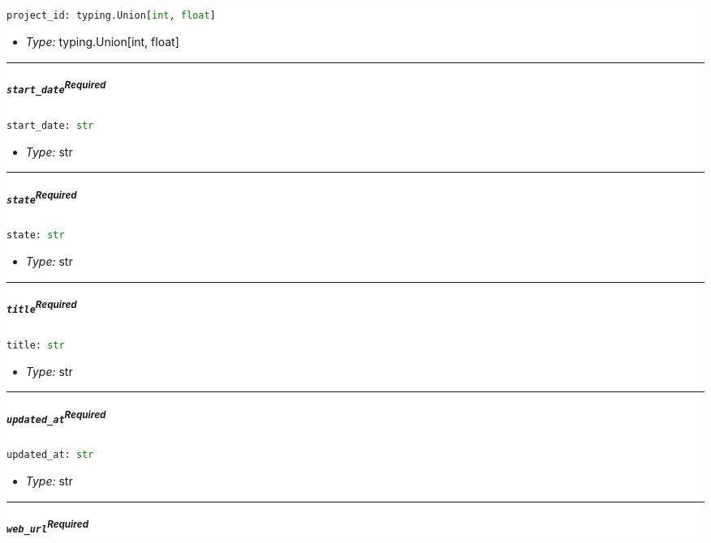 ```python
project_id: typing.Union[int, float]
```

- *Type:* typing.Union[int, float]

---

##### `start_date`<sup>Required</sup> <a name="start_date" id="@cdktf/provider-gitlab.dataGitlabProjectMilestone.DataGitlabProjectMilestone.property.startDate"></a>

```python
start_date: str
```

- *Type:* str

---

##### `state`<sup>Required</sup> <a name="state" id="@cdktf/provider-gitlab.dataGitlabProjectMilestone.DataGitlabProjectMilestone.property.state"></a>

```python
state: str
```

- *Type:* str

---

##### `title`<sup>Required</sup> <a name="title" id="@cdktf/provider-gitlab.dataGitlabProjectMilestone.DataGitlabProjectMilestone.property.title"></a>

```python
title: str
```

- *Type:* str

---

##### `updated_at`<sup>Required</sup> <a name="updated_at" id="@cdktf/provider-gitlab.dataGitlabProjectMilestone.DataGitlabProjectMilestone.property.updatedAt"></a>

```python
updated_at: str
```

- *Type:* str

---

##### `web_url`<sup>Required</sup> <a name="web_url" id="@cdktf/provider-gitlab.dataGitlabProjectMilestone.DataGitlabProjectMilestone.property.webUrl"></a>
